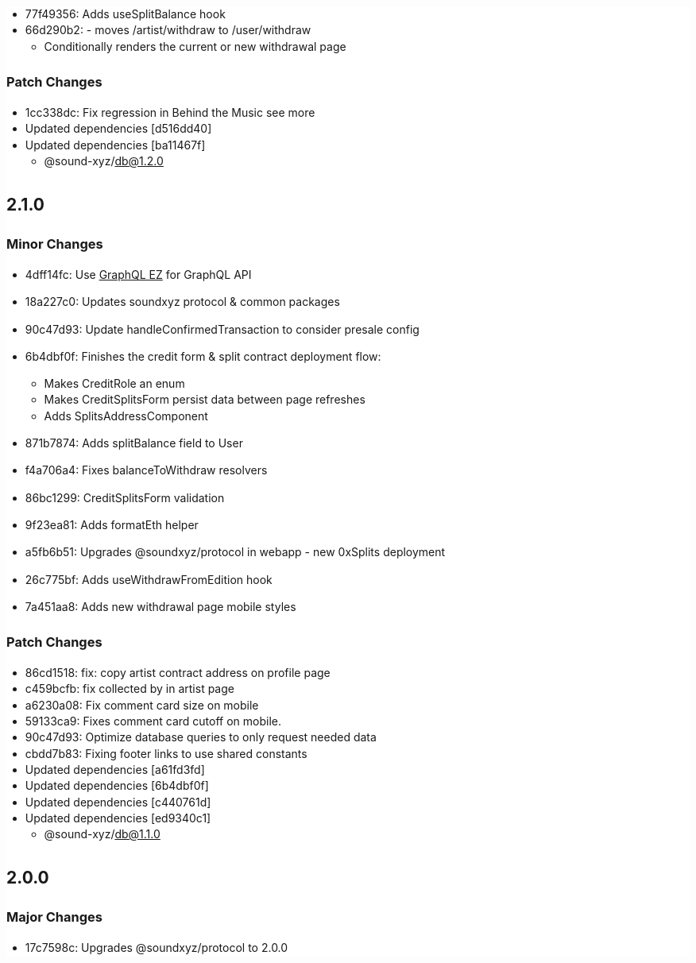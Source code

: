 - 77f49356: Adds useSplitBalance hook
- 66d290b2: - moves /artist/withdraw to /user/withdraw
  - Conditionally renders the current or new withdrawal page

### Patch Changes

- 1cc338dc: Fix regression in Behind the Music see more
- Updated dependencies [d516dd40]
- Updated dependencies [ba11467f]
  - @sound-xyz/db@1.2.0

## 2.1.0

### Minor Changes

- 4dff14fc: Use [GraphQL EZ](https://www.graphql-ez.com/) for GraphQL API
- 18a227c0: Updates soundxyz protocol & common packages
- 90c47d93: Update handleConfirmedTransaction to consider presale config
- 6b4dbf0f: Finishes the credit form & split contract deployment flow:

  - Makes CreditRole an enum
  - Makes CreditSplitsForm persist data between page refreshes
  - Adds SplitsAddressComponent

- 871b7874: Adds splitBalance field to User
- f4a706a4: Fixes balanceToWithdraw resolvers
- 86bc1299: CreditSplitsForm validation
- 9f23ea81: Adds formatEth helper
- a5fb6b51: Upgrades @soundxyz/protocol in webapp - new 0xSplits deployment
- 26c775bf: Adds useWithdrawFromEdition hook
- 7a451aa8: Adds new withdrawal page mobile styles

### Patch Changes

- 86cd1518: fix: copy artist contract address on profile page
- c459bcfb: fix collected by in artist page
- a6230a08: Fix comment card size on mobile
- 59133ca9: Fixes comment card cutoff on mobile.
- 90c47d93: Optimize database queries to only request needed data
- cbdd7b83: Fixing footer links to use shared constants
- Updated dependencies [a61fd3fd]
- Updated dependencies [6b4dbf0f]
- Updated dependencies [c440761d]
- Updated dependencies [ed9340c1]
  - @sound-xyz/db@1.1.0

## 2.0.0

### Major Changes

- 17c7598c: Upgrades @soundxyz/protocol to 2.0.0
